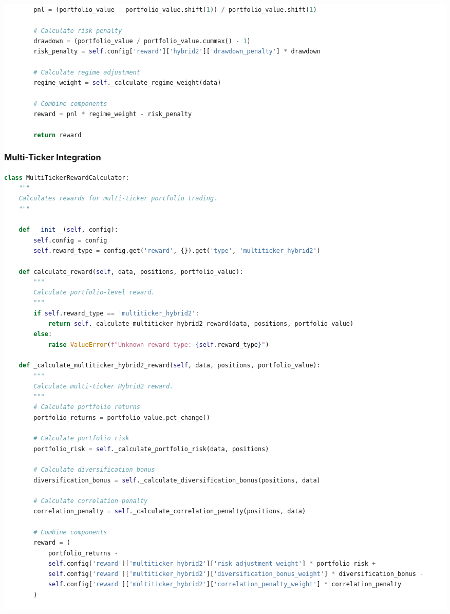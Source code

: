 ```python
        pnl = (portfolio_value - portfolio_value.shift(1)) / portfolio_value.shift(1)
        
        # Calculate risk penalty
        drawdown = (portfolio_value / portfolio_value.cummax() - 1)
        risk_penalty = self.config['reward']['hybrid2']['drawdown_penalty'] * drawdown
        
        # Calculate regime adjustment
        regime_weight = self._calculate_regime_weight(data)
        
        # Combine components
        reward = pnl * regime_weight - risk_penalty
        
        return reward
```

### Multi-Ticker Integration

```python
class MultiTickerRewardCalculator:
    """
    Calculates rewards for multi-ticker portfolio trading.
    """
    
    def __init__(self, config):
        self.config = config
        self.reward_type = config.get('reward', {}).get('type', 'multiticker_hybrid2')
    
    def calculate_reward(self, data, positions, portfolio_value):
        """
        Calculate portfolio-level reward.
        """
        if self.reward_type == 'multiticker_hybrid2':
            return self._calculate_multiticker_hybrid2_reward(data, positions, portfolio_value)
        else:
            raise ValueError(f"Unknown reward type: {self.reward_type}")
    
    def _calculate_multiticker_hybrid2_reward(self, data, positions, portfolio_value):
        """
        Calculate multi-ticker Hybrid2 reward.
        """
        # Calculate portfolio returns
        portfolio_returns = portfolio_value.pct_change()
        
        # Calculate portfolio risk
        portfolio_risk = self._calculate_portfolio_risk(data, positions)
        
        # Calculate diversification bonus
        diversification_bonus = self._calculate_diversification_bonus(positions, data)
        
        # Calculate correlation penalty
        correlation_penalty = self._calculate_correlation_penalty(positions, data)
        
        # Combine components
        reward = (
            portfolio_returns - 
            self.config['reward']['multiticker_hybrid2']['risk_adjustment_weight'] * portfolio_risk +
            self.config['reward']['multiticker_hybrid2']['diversification_bonus_weight'] * diversification_bonus -
            self.config['reward']['multiticker_hybrid2']['correlation_penalty_weight'] * correlation_penalty
        )
        
```